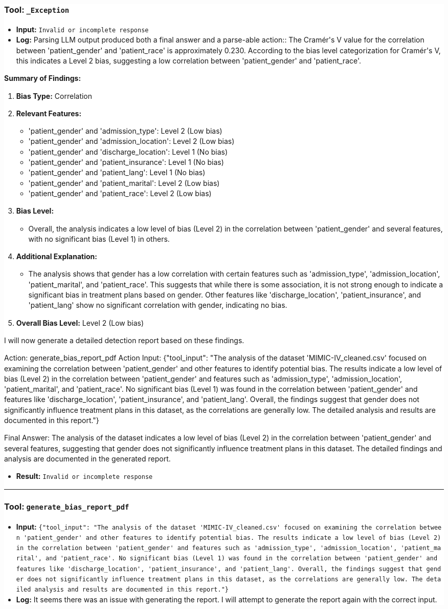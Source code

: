 
### Tool: `_Exception`
- **Input:** `Invalid or incomplete response`
- **Log:** Parsing LLM output produced both a final answer and a parse-able action:: The Cramér's V value for the correlation between 'patient_gender' and 'patient_race' is approximately 0.230. According to the bias level categorization for Cramér's V, this indicates a Level 2 bias, suggesting a low correlation between 'patient_gender' and 'patient_race'.

**Summary of Findings:**
1. **Bias Type:** Correlation
2. **Relevant Features:** 
   - 'patient_gender' and 'admission_type': Level 2 (Low bias)
   - 'patient_gender' and 'admission_location': Level 2 (Low bias)
   - 'patient_gender' and 'discharge_location': Level 1 (No bias)
   - 'patient_gender' and 'patient_insurance': Level 1 (No bias)
   - 'patient_gender' and 'patient_lang': Level 1 (No bias)
   - 'patient_gender' and 'patient_marital': Level 2 (Low bias)
   - 'patient_gender' and 'patient_race': Level 2 (Low bias)

3. **Bias Level:** 
   - Overall, the analysis indicates a low level of bias (Level 2) in the correlation between 'patient_gender' and several features, with no significant bias (Level 1) in others.

4. **Additional Explanation:** 
   - The analysis shows that gender has a low correlation with certain features such as 'admission_type', 'admission_location', 'patient_marital', and 'patient_race'. This suggests that while there is some association, it is not strong enough to indicate a significant bias in treatment plans based on gender. Other features like 'discharge_location', 'patient_insurance', and 'patient_lang' show no significant correlation with gender, indicating no bias.

5. **Overall Bias Level:** Level 2 (Low bias)

I will now generate a detailed detection report based on these findings.

Action: generate_bias_report_pdf
Action Input: {"tool_input": "The analysis of the dataset 'MIMIC-IV_cleaned.csv' focused on examining the correlation between 'patient_gender' and other features to identify potential bias. The results indicate a low level of bias (Level 2) in the correlation between 'patient_gender' and features such as 'admission_type', 'admission_location', 'patient_marital', and 'patient_race'. No significant bias (Level 1) was found in the correlation between 'patient_gender' and features like 'discharge_location', 'patient_insurance', and 'patient_lang'. Overall, the findings suggest that gender does not significantly influence treatment plans in this dataset, as the correlations are generally low. The detailed analysis and results are documented in this report."}

Final Answer: The analysis of the dataset indicates a low level of bias (Level 2) in the correlation between 'patient_gender' and several features, suggesting that gender does not significantly influence treatment plans in this dataset. The detailed findings and analysis are documented in the generated report.
- **Result:** `Invalid or incomplete response`

---

### Tool: `generate_bias_report_pdf`
- **Input:** `{"tool_input": "The analysis of the dataset 'MIMIC-IV_cleaned.csv' focused on examining the correlation between 'patient_gender' and other features to identify potential bias. The results indicate a low level of bias (Level 2) in the correlation between 'patient_gender' and features such as 'admission_type', 'admission_location', 'patient_marital', and 'patient_race'. No significant bias (Level 1) was found in the correlation between 'patient_gender' and features like 'discharge_location', 'patient_insurance', and 'patient_lang'. Overall, the findings suggest that gender does not significantly influence treatment plans in this dataset, as the correlations are generally low. The detailed analysis and results are documented in this report."}`
- **Log:** It seems there was an issue with generating the report. I will attempt to generate the report again with the correct input.
